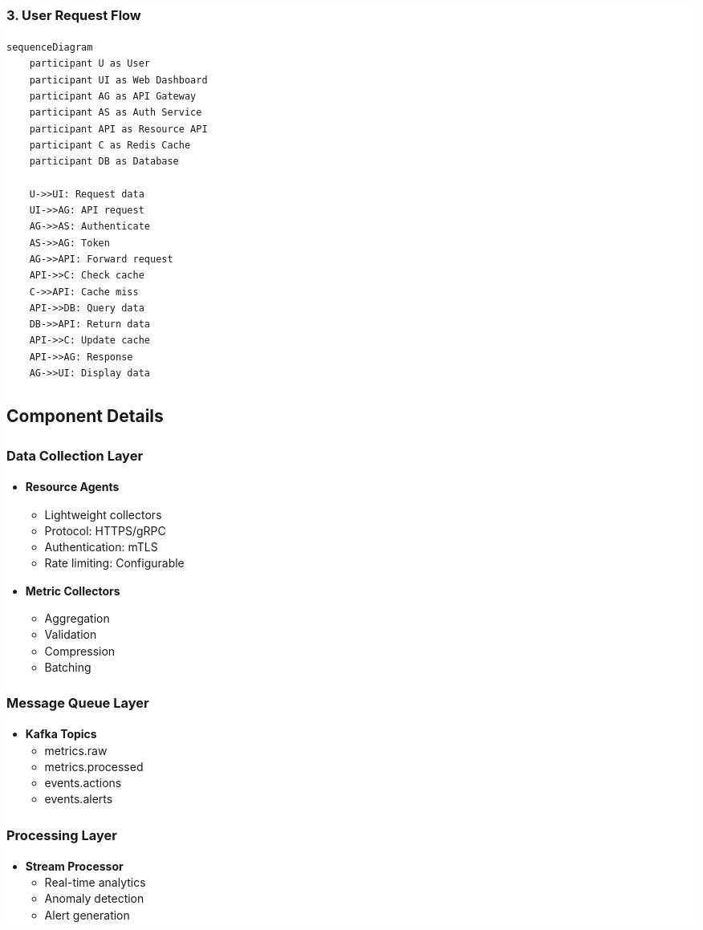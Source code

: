 ### 3. User Request Flow
```mermaid
sequenceDiagram
    participant U as User
    participant UI as Web Dashboard
    participant AG as API Gateway
    participant AS as Auth Service
    participant API as Resource API
    participant C as Redis Cache
    participant DB as Database

    U->>UI: Request data
    UI->>AG: API request
    AG->>AS: Authenticate
    AS->>AG: Token
    AG->>API: Forward request
    API->>C: Check cache
    C->>API: Cache miss
    API->>DB: Query data
    DB->>API: Return data
    API->>C: Update cache
    API->>AG: Response
    AG->>UI: Display data
```

## Component Details

### Data Collection Layer
- **Resource Agents**
  - Lightweight collectors
  - Protocol: HTTPS/gRPC
  - Authentication: mTLS
  - Rate limiting: Configurable

- **Metric Collectors**
  - Aggregation
  - Validation
  - Compression
  - Batching

### Message Queue Layer
- **Kafka Topics**
  - metrics.raw
  - metrics.processed
  - events.actions
  - events.alerts

### Processing Layer
- **Stream Processor**
  - Real-time analytics
  - Anomaly detection
  - Alert generation

